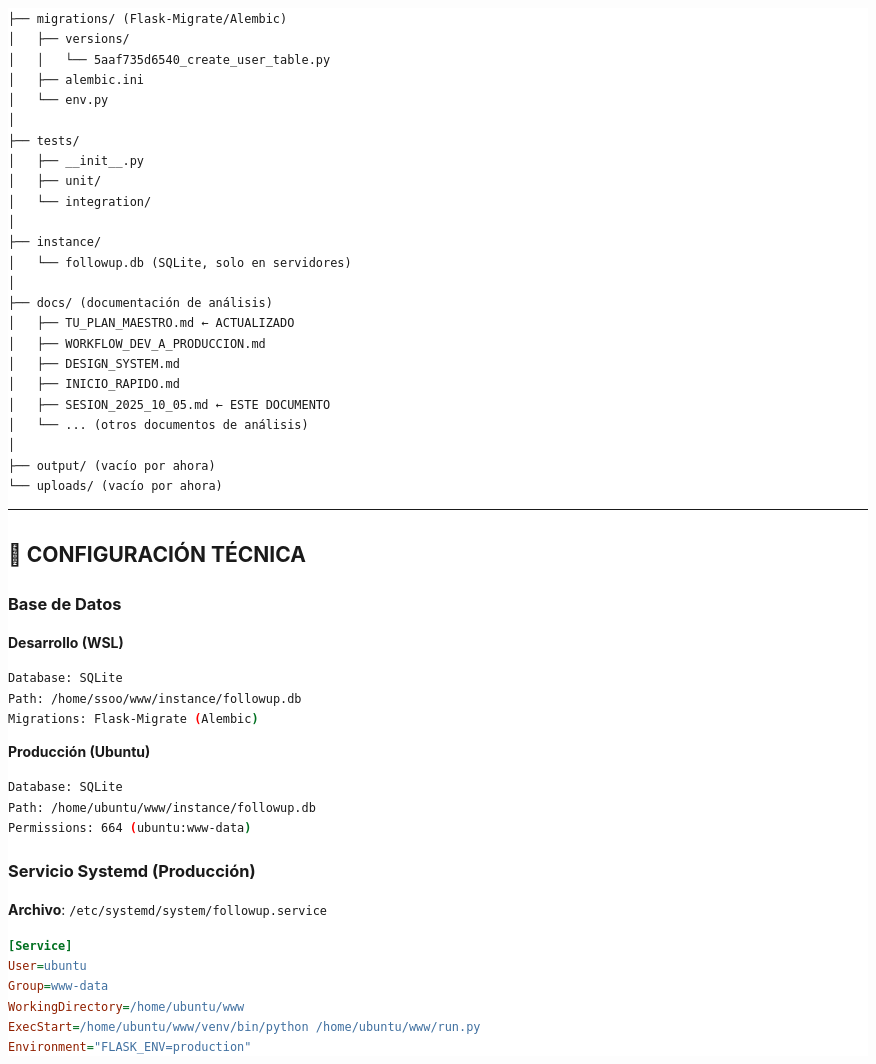 ```
├── migrations/ (Flask-Migrate/Alembic)
│   ├── versions/
│   │   └── 5aaf735d6540_create_user_table.py
│   ├── alembic.ini
│   └── env.py
│
├── tests/
│   ├── __init__.py
│   ├── unit/
│   └── integration/
│
├── instance/
│   └── followup.db (SQLite, solo en servidores)
│
├── docs/ (documentación de análisis)
│   ├── TU_PLAN_MAESTRO.md ← ACTUALIZADO
│   ├── WORKFLOW_DEV_A_PRODUCCION.md
│   ├── DESIGN_SYSTEM.md
│   ├── INICIO_RAPIDO.md
│   ├── SESION_2025_10_05.md ← ESTE DOCUMENTO
│   └── ... (otros documentos de análisis)
│
├── output/ (vacío por ahora)
└── uploads/ (vacío por ahora)
```

---

## 🔧 CONFIGURACIÓN TÉCNICA

### Base de Datos

**Desarrollo (WSL)**
```bash
Database: SQLite
Path: /home/ssoo/www/instance/followup.db
Migrations: Flask-Migrate (Alembic)
```

**Producción (Ubuntu)**
```bash
Database: SQLite
Path: /home/ubuntu/www/instance/followup.db
Permissions: 664 (ubuntu:www-data)
```

### Servicio Systemd (Producción)

**Archivo**: `/etc/systemd/system/followup.service`
```ini
[Service]
User=ubuntu
Group=www-data
WorkingDirectory=/home/ubuntu/www
ExecStart=/home/ubuntu/www/venv/bin/python /home/ubuntu/www/run.py
Environment="FLASK_ENV=production"
```
